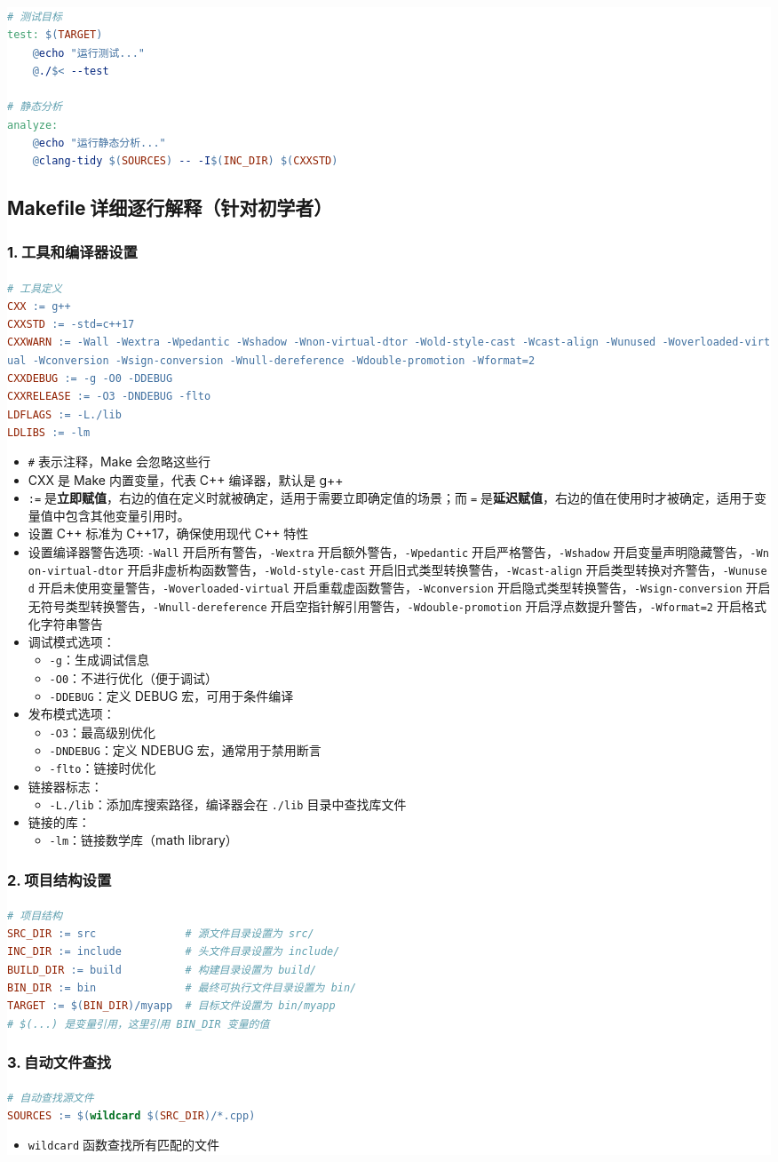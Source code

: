 ```makefile
# 测试目标
test: $(TARGET)
	@echo "运行测试..."
	@./$< --test

# 静态分析
analyze:
	@echo "运行静态分析..."
	@clang-tidy $(SOURCES) -- -I$(INC_DIR) $(CXXSTD)
```
## Makefile 详细逐行解释（针对初学者）
### 1. 工具和编译器设置
```makefile
# 工具定义
CXX := g++
CXXSTD := -std=c++17
CXXWARN := -Wall -Wextra -Wpedantic -Wshadow -Wnon-virtual-dtor -Wold-style-cast -Wcast-align -Wunused -Woverloaded-virtual -Wconversion -Wsign-conversion -Wnull-dereference -Wdouble-promotion -Wformat=2
CXXDEBUG := -g -O0 -DDEBUG
CXXRELEASE := -O3 -DNDEBUG -flto
LDFLAGS := -L./lib
LDLIBS := -lm
```
- `#` 表示注释，Make 会忽略这些行
- CXX 是 Make 内置变量，代表 C++ 编译器，默认是 g++
- `:=` 是**立即赋值**，右边的值在定义时就被确定，适用于需要立即确定值的场景；而 `=` 是**延迟赋值**，右边的值在使用时才被确定，适用于变量值中包含其他变量引用时。
- 设置 C++ 标准为 C++17，确保使用现代 C++ 特性
- 设置编译器警告选项: `-Wall` 开启所有警告，`-Wextra` 开启额外警告，`-Wpedantic` 开启严格警告，`-Wshadow` 开启变量声明隐藏警告，`-Wnon-virtual-dtor` 开启非虚析构函数警告，`-Wold-style-cast` 开启旧式类型转换警告，`-Wcast-align` 开启类型转换对齐警告，`-Wunused` 开启未使用变量警告，`-Woverloaded-virtual` 开启重载虚函数警告，`-Wconversion` 开启隐式类型转换警告，`-Wsign-conversion` 开启无符号类型转换警告，`-Wnull-dereference` 开启空指针解引用警告，`-Wdouble-promotion` 开启浮点数提升警告，`-Wformat=2` 开启格式化字符串警告
- 调试模式选项：
    - `-g`：生成调试信息
    - `-O0`：不进行优化（便于调试）
    - `-DDEBUG`：定义 DEBUG 宏，可用于条件编译
- 发布模式选项：
    - `-O3`：最高级别优化
    - `-DNDEBUG`：定义 NDEBUG 宏，通常用于禁用断言
    - `-flto`：链接时优化
- 链接器标志：
    - `-L./lib`：添加库搜索路径，编译器会在 `./lib` 目录中查找库文件
- 链接的库：
    - `-lm`：链接数学库（math library）

### 2. 项目结构设置
```makefile
# 项目结构
SRC_DIR := src              # 源文件目录设置为 src/
INC_DIR := include          # 头文件目录设置为 include/
BUILD_DIR := build          # 构建目录设置为 build/
BIN_DIR := bin              # 最终可执行文件目录设置为 bin/
TARGET := $(BIN_DIR)/myapp  # 目标文件设置为 bin/myapp
# $(...) 是变量引用，这里引用 BIN_DIR 变量的值
```
### 3. 自动文件查找
```makefile
# 自动查找源文件
SOURCES := $(wildcard $(SRC_DIR)/*.cpp)
```
- `wildcard` 函数查找所有匹配的文件